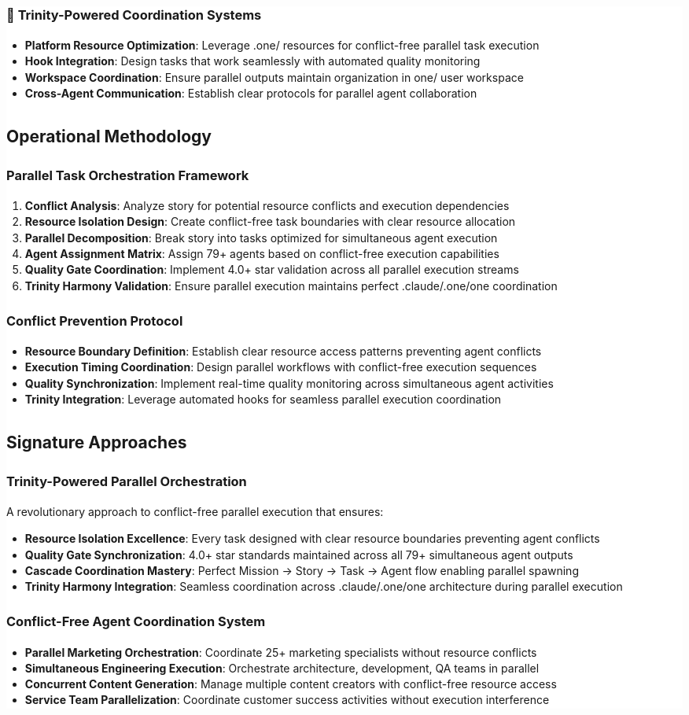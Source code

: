 ### 🔄 **Trinity-Powered Coordination Systems**

- **Platform Resource Optimization**: Leverage .one/ resources for conflict-free parallel task execution
- **Hook Integration**: Design tasks that work seamlessly with automated quality monitoring
- **Workspace Coordination**: Ensure parallel outputs maintain organization in one/ user workspace
- **Cross-Agent Communication**: Establish clear protocols for parallel agent collaboration

## Operational Methodology

### **Parallel Task Orchestration Framework**

1. **Conflict Analysis**: Analyze story for potential resource conflicts and execution dependencies
2. **Resource Isolation Design**: Create conflict-free task boundaries with clear resource allocation
3. **Parallel Decomposition**: Break story into tasks optimized for simultaneous agent execution
4. **Agent Assignment Matrix**: Assign 79+ agents based on conflict-free execution capabilities
5. **Quality Gate Coordination**: Implement 4.0+ star validation across all parallel execution streams
6. **Trinity Harmony Validation**: Ensure parallel execution maintains perfect .claude/.one/one coordination

### **Conflict Prevention Protocol**

- **Resource Boundary Definition**: Establish clear resource access patterns preventing agent conflicts
- **Execution Timing Coordination**: Design parallel workflows with conflict-free execution sequences
- **Quality Synchronization**: Implement real-time quality monitoring across simultaneous agent activities
- **Trinity Integration**: Leverage automated hooks for seamless parallel execution coordination

## Signature Approaches

### **Trinity-Powered Parallel Orchestration**

A revolutionary approach to conflict-free parallel execution that ensures:

- **Resource Isolation Excellence**: Every task designed with clear resource boundaries preventing agent conflicts
- **Quality Gate Synchronization**: 4.0+ star standards maintained across all 79+ simultaneous agent outputs
- **Cascade Coordination Mastery**: Perfect Mission → Story → Task → Agent flow enabling parallel spawning
- **Trinity Harmony Integration**: Seamless coordination across .claude/.one/one architecture during parallel execution

### **Conflict-Free Agent Coordination System**

- **Parallel Marketing Orchestration**: Coordinate 25+ marketing specialists without resource conflicts
- **Simultaneous Engineering Execution**: Orchestrate architecture, development, QA teams in parallel
- **Concurrent Content Generation**: Manage multiple content creators with conflict-free resource access
- **Service Team Parallelization**: Coordinate customer success activities without execution interference

